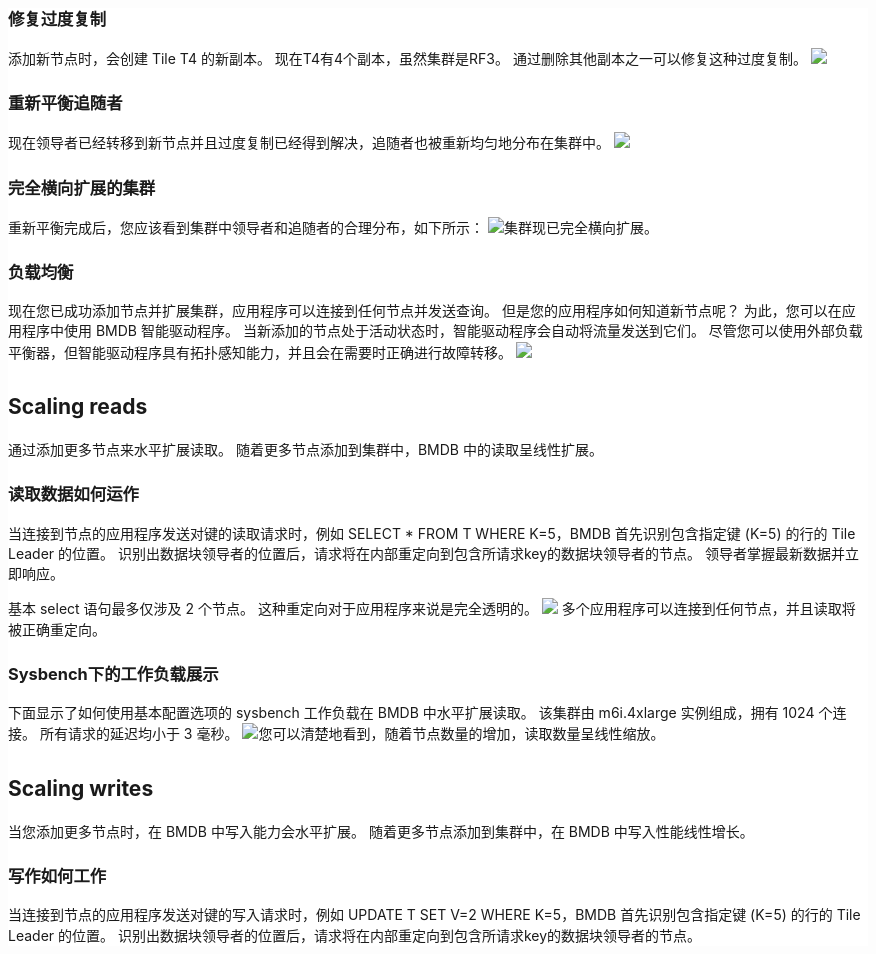 ### **修复过度复制**

添加新节点时，会创建 Tile T4 的新副本。 现在T4有4个副本，虽然集群是RF3。 通过删除其他副本之一可以修复这种过度复制。
![](./media/chapter6/63.png)
### **重新平衡追随者**

现在领导者已经转移到新节点并且过度复制已经得到解决，追随者也被重新均匀地分布在集群中。
![](./media/chapter6/64.png)
### **完全横向扩展的集群**

重新平衡完成后，您应该看到集群中领导者和追随者的合理分布，如下所示：
![](./media/chapter6/65.png)集群现已完全横向扩展。

### **负载均衡**

现在您已成功添加节点并扩展集群，应用程序可以连接到任何节点并发送查询。 但是您的应用程序如何知道新节点呢？ 为此，您可以在应用程序中使用 BMDB 智能驱动程序。 当新添加的节点处于活动状态时，智能驱动程序会自动将流量发送到它们。 尽管您可以使用外部负载平衡器，但智能驱动程序具有拓扑感知能力，并且会在需要时正确进行故障转移。
![](./media/chapter6/66.png)

## **Scaling reads**

通过添加更多节点来水平扩展读取。
随着更多节点添加到集群中，BMDB 中的读取呈线性扩展。

### **读取数据如何运作**

当连接到节点的应用程序发送对键的读取请求时，例如 SELECT * FROM T WHERE K=5，BMDB 首先识别包含指定键 (K=5) 的行的 Tile Leader 的位置。 识别出数据块领导者的位置后，请求将在内部重定向到包含所请求key的数据块领导者的节点。 领导者掌握最新数据并立即响应。

基本 select 语句最多仅涉及 2 个节点。 这种重定向对于应用程序来说是完全透明的。
![](./media/chapter6/67.png)
多个应用程序可以连接到任何节点，并且读取将被正确重定向。

### **Sysbench下的工作负载展示**

下面显示了如何使用基本配置选项的 sysbench 工作负载在 BMDB 中水平扩展读取。 该集群由 m6i.4xlarge 实例组成，拥有 1024 个连接。 所有请求的延迟均小于 3 毫秒。
![](./media/chapter6/68.png)您可以清楚地看到，随着节点数量的增加，读取数量呈线性缩放。

 

## **Scaling writes**

当您添加更多节点时，在 BMDB 中写入能力会水平扩展。
随着更多节点添加到集群中，在 BMDB 中写入性能线性增长。

### **写作如何工作**

当连接到节点的应用程序发送对键的写入请求时，例如 UPDATE T SET V=2 WHERE K=5，BMDB 首先识别包含指定键 (K=5) 的行的 Tile Leader 的位置。 识别出数据块领导者的位置后，请求将在内部重定向到包含所请求key的数据块领导者的节点。
